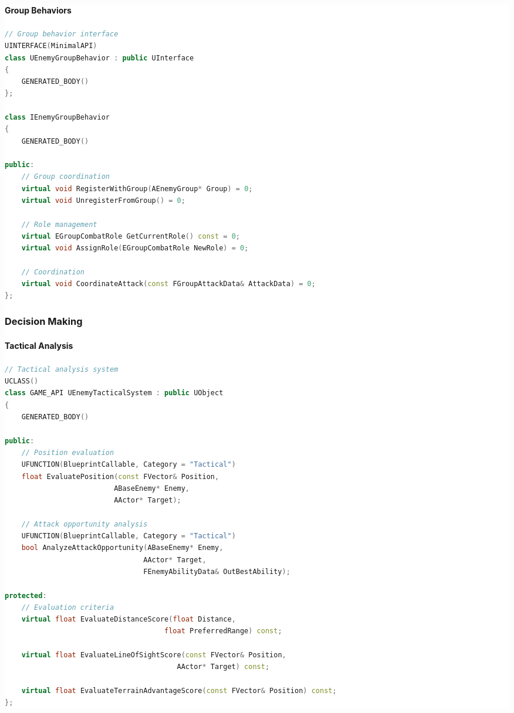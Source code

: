 #### Group Behaviors

```cpp
// Group behavior interface
UINTERFACE(MinimalAPI)
class UEnemyGroupBehavior : public UInterface
{
    GENERATED_BODY()
};

class IEnemyGroupBehavior
{
    GENERATED_BODY()
    
public:
    // Group coordination
    virtual void RegisterWithGroup(AEnemyGroup* Group) = 0;
    virtual void UnregisterFromGroup() = 0;
    
    // Role management
    virtual EGroupCombatRole GetCurrentRole() const = 0;
    virtual void AssignRole(EGroupCombatRole NewRole) = 0;
    
    // Coordination
    virtual void CoordinateAttack(const FGroupAttackData& AttackData) = 0;
};
```

### Decision Making

#### Tactical Analysis

```cpp
// Tactical analysis system
UCLASS()
class GAME_API UEnemyTacticalSystem : public UObject
{
    GENERATED_BODY()
    
public:
    // Position evaluation
    UFUNCTION(BlueprintCallable, Category = "Tactical")
    float EvaluatePosition(const FVector& Position, 
                          ABaseEnemy* Enemy, 
                          AActor* Target);
    
    // Attack opportunity analysis
    UFUNCTION(BlueprintCallable, Category = "Tactical")
    bool AnalyzeAttackOpportunity(ABaseEnemy* Enemy, 
                                 AActor* Target, 
                                 FEnemyAbilityData& OutBestAbility);
    
protected:
    // Evaluation criteria
    virtual float EvaluateDistanceScore(float Distance, 
                                      float PreferredRange) const;
    
    virtual float EvaluateLineOfSightScore(const FVector& Position, 
                                         AActor* Target) const;
    
    virtual float EvaluateTerrainAdvantageScore(const FVector& Position) const;
};
```
